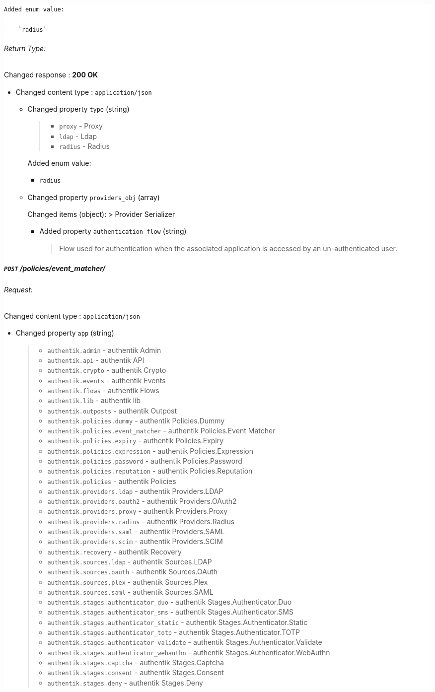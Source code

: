     Added enum value:

    -   `radius`

###### Return Type:

Changed response : **200 OK**

-   Changed content type : `application/json`

    -   Changed property `type` (string)

        > -   `proxy` - Proxy
        > -   `ldap` - Ldap
        > -   `radius` - Radius

        Added enum value:

        -   `radius`

    -   Changed property `providers_obj` (array)

        Changed items (object): > Provider Serializer

        -   Added property `authentication_flow` (string)
            > Flow used for authentication when the associated application is accessed by an un-authenticated user.

##### `POST` /policies/event_matcher/

###### Request:

Changed content type : `application/json`

-   Changed property `app` (string)

    > -   `authentik.admin` - authentik Admin
    > -   `authentik.api` - authentik API
    > -   `authentik.crypto` - authentik Crypto
    > -   `authentik.events` - authentik Events
    > -   `authentik.flows` - authentik Flows
    > -   `authentik.lib` - authentik lib
    > -   `authentik.outposts` - authentik Outpost
    > -   `authentik.policies.dummy` - authentik Policies.Dummy
    > -   `authentik.policies.event_matcher` - authentik Policies.Event Matcher
    > -   `authentik.policies.expiry` - authentik Policies.Expiry
    > -   `authentik.policies.expression` - authentik Policies.Expression
    > -   `authentik.policies.password` - authentik Policies.Password
    > -   `authentik.policies.reputation` - authentik Policies.Reputation
    > -   `authentik.policies` - authentik Policies
    > -   `authentik.providers.ldap` - authentik Providers.LDAP
    > -   `authentik.providers.oauth2` - authentik Providers.OAuth2
    > -   `authentik.providers.proxy` - authentik Providers.Proxy
    > -   `authentik.providers.radius` - authentik Providers.Radius
    > -   `authentik.providers.saml` - authentik Providers.SAML
    > -   `authentik.providers.scim` - authentik Providers.SCIM
    > -   `authentik.recovery` - authentik Recovery
    > -   `authentik.sources.ldap` - authentik Sources.LDAP
    > -   `authentik.sources.oauth` - authentik Sources.OAuth
    > -   `authentik.sources.plex` - authentik Sources.Plex
    > -   `authentik.sources.saml` - authentik Sources.SAML
    > -   `authentik.stages.authenticator_duo` - authentik Stages.Authenticator.Duo
    > -   `authentik.stages.authenticator_sms` - authentik Stages.Authenticator.SMS
    > -   `authentik.stages.authenticator_static` - authentik Stages.Authenticator.Static
    > -   `authentik.stages.authenticator_totp` - authentik Stages.Authenticator.TOTP
    > -   `authentik.stages.authenticator_validate` - authentik Stages.Authenticator.Validate
    > -   `authentik.stages.authenticator_webauthn` - authentik Stages.Authenticator.WebAuthn
    > -   `authentik.stages.captcha` - authentik Stages.Captcha
    > -   `authentik.stages.consent` - authentik Stages.Consent
    > -   `authentik.stages.deny` - authentik Stages.Deny